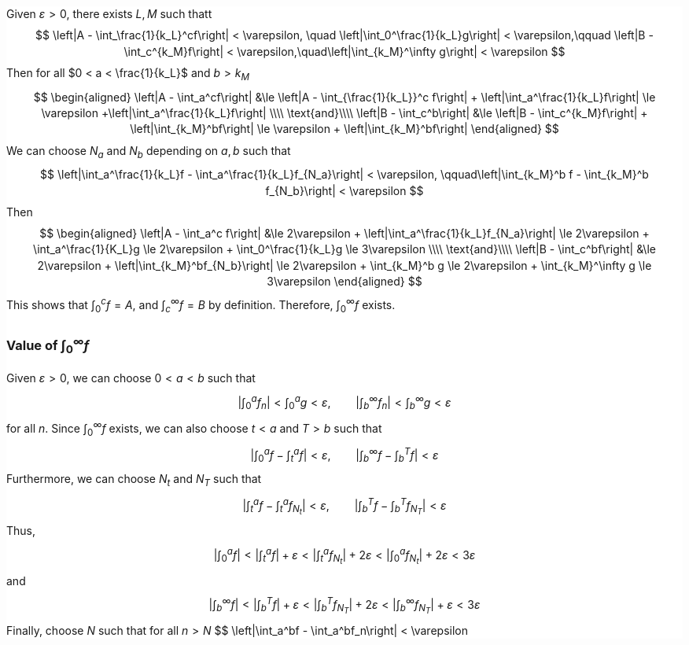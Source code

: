 Given $\varepsilon>0$, there exists $L,M$ such thatt
$$
\left|A - \int_\frac{1}{k_L}^cf\right| < \varepsilon, \quad \left|\int_0^\frac{1}{k_L}g\right| < \varepsilon,\qquad \left|B - \int_c^{k_M}f\right| < \varepsilon,\quad\left|\int_{k_M}^\infty g\right| < \varepsilon
$$
Then for all $0 < a < \frac{1}{k_L}$ and $b > k_M$
$$
\begin{aligned}
\left|A - \int_a^cf\right| &\le \left|A - \int_{\frac{1}{k_L}}^c f\right| + \left|\int_a^\frac{1}{k_L}f\right| \le \varepsilon  +\left|\int_a^\frac{1}{k_L}f\right| \\\\
\text{and}\\\\
\left|B - \int_c^b\right| &\le \left|B - \int_c^{k_M}f\right| + \left|\int_{k_M}^bf\right| \le \varepsilon + \left|\int_{k_M}^bf\right|
\end{aligned}
$$
We can choose $N_a$ and $N_b$ depending on $a,b$ such that
$$
\left|\int_a^\frac{1}{k_L}f - \int_a^\frac{1}{k_L}f_{N_a}\right| < \varepsilon, \qquad\left|\int_{k_M}^b f - \int_{k_M}^b f_{N_b}\right| < \varepsilon
$$
Then
$$
\begin{aligned}
\left|A - \int_a^c f\right| &\le 2\varepsilon + \left|\int_a^\frac{1}{k_L}f_{N_a}\right| \le 2\varepsilon + \int_a^\frac{1}{K_L}g \le 2\varepsilon + \int_0^\frac{1}{k_L}g \le 3\varepsilon \\\\
\text{and}\\\\
\left|B - \int_c^bf\right| &\le 2\varepsilon + \left|\int_{k_M}^bf_{N_b}\right| \le 2\varepsilon + \int_{k_M}^b g \le 2\varepsilon + \int_{k_M}^\infty g \le 3\varepsilon
\end{aligned}
$$
This shows that $\int_0^c f = A$, and $\int_c^\infty f = B$ by definition. Therefore, $\int_0^\infty f$ exists.

### Value of $\int_0^\infty f$

Given $\varepsilon > 0$, we can choose $0 < a< b$ such that 
$$
\left|\int_0^a f_n\right| < \int_0^a g < \varepsilon,\qquad \left|\int_b^\infty f_n\right| < \int_b^\infty g < \varepsilon
$$
for all $n$. Since $\int_0^\infty f$ exists, we can also choose $t < a$ and $T > b$ such that
$$
\left|\int_0^a f - \int_t^a f\right| < \varepsilon, \qquad\left|\int_b^\infty f -\int_b^Tf\right|<\varepsilon
$$
Furthermore, we can choose $N_t$ and $N_T$ such that
$$
\left|\int_t^a f - \int_t^af_{N_t}\right| < \varepsilon,\qquad\left|\int_b^T f - \int_b^T f_{N_T}\right|<\varepsilon
$$
Thus,
$$
\left|\int_0^a f\right| < \left|\int_t^af\right| +\varepsilon < \left|\int_t^af_{N_t}\right| + 2\varepsilon < \left|\int_0^af_{N_t}\right| + 2\varepsilon < 3\varepsilon
$$
and
$$
\left|\int_b^\infty f\right| < \left|\int_b^T f\right| + \varepsilon < \left|\int_b^Tf_{N_T}\right| + 2\varepsilon < \left|\int_b^\infty f_{N_T}\right| + \varepsilon < 3\varepsilon
$$
Finally, choose $N$ such that for all $n > N$
$$
\left|\int_a^bf - \int_a^bf_n\right| < \varepsilon